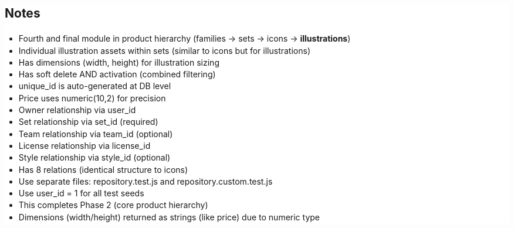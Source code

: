 ## Notes
- Fourth and final module in product hierarchy (families → sets → icons → **illustrations**)
- Individual illustration assets within sets (similar to icons but for illustrations)
- Has dimensions (width, height) for illustration sizing
- Has soft delete AND activation (combined filtering)
- unique_id is auto-generated at DB level
- Price uses numeric(10,2) for precision
- Owner relationship via user_id
- Set relationship via set_id (required)
- Team relationship via team_id (optional)
- License relationship via license_id
- Style relationship via style_id (optional)
- Has 8 relations (identical structure to icons)
- Use separate files: repository.test.js and repository.custom.test.js
- Use user_id = 1 for all test seeds
- This completes Phase 2 (core product hierarchy)
- Dimensions (width/height) returned as strings (like price) due to numeric type

